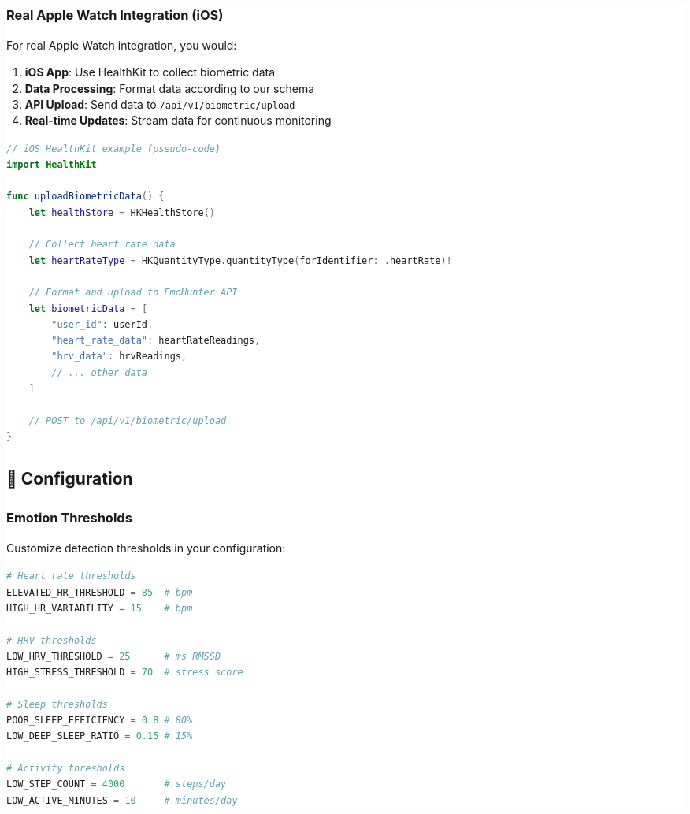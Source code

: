 ### Real Apple Watch Integration (iOS)

For real Apple Watch integration, you would:

1. **iOS App**: Use HealthKit to collect biometric data
2. **Data Processing**: Format data according to our schema
3. **API Upload**: Send data to `/api/v1/biometric/upload`
4. **Real-time Updates**: Stream data for continuous monitoring

```swift
// iOS HealthKit example (pseudo-code)
import HealthKit

func uploadBiometricData() {
    let healthStore = HKHealthStore()
    
    // Collect heart rate data
    let heartRateType = HKQuantityType.quantityType(forIdentifier: .heartRate)!
    
    // Format and upload to EmoHunter API
    let biometricData = [
        "user_id": userId,
        "heart_rate_data": heartRateReadings,
        "hrv_data": hrvReadings,
        // ... other data
    ]
    
    // POST to /api/v1/biometric/upload
}
```

## 🔧 Configuration

### Emotion Thresholds

Customize detection thresholds in your configuration:

```python
# Heart rate thresholds
ELEVATED_HR_THRESHOLD = 85  # bpm
HIGH_HR_VARIABILITY = 15    # bpm

# HRV thresholds  
LOW_HRV_THRESHOLD = 25      # ms RMSSD
HIGH_STRESS_THRESHOLD = 70  # stress score

# Sleep thresholds
POOR_SLEEP_EFFICIENCY = 0.8 # 80%
LOW_DEEP_SLEEP_RATIO = 0.15 # 15%

# Activity thresholds
LOW_STEP_COUNT = 4000       # steps/day
LOW_ACTIVE_MINUTES = 10     # minutes/day
```
